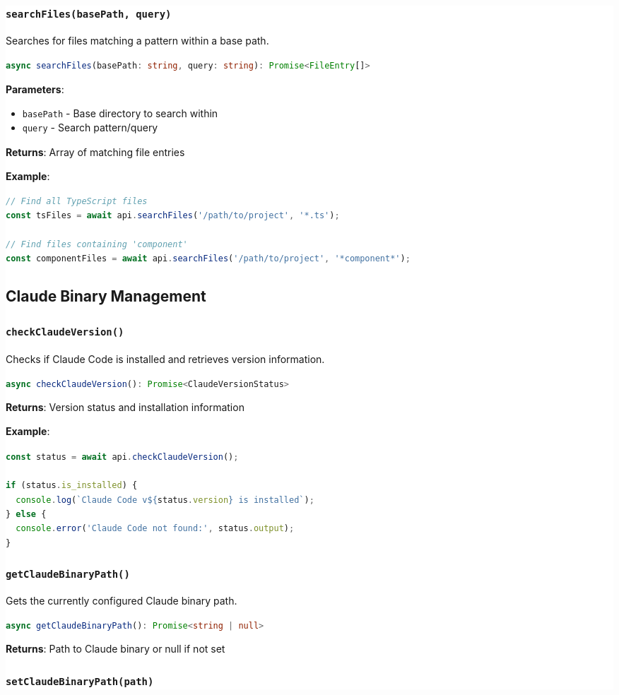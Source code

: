 ### `searchFiles(basePath, query)`

Searches for files matching a pattern within a base path.

```typescript
async searchFiles(basePath: string, query: string): Promise<FileEntry[]>
```

**Parameters**:
- `basePath` - Base directory to search within
- `query` - Search pattern/query

**Returns**: Array of matching file entries

**Example**:
```typescript
// Find all TypeScript files
const tsFiles = await api.searchFiles('/path/to/project', '*.ts');

// Find files containing 'component'
const componentFiles = await api.searchFiles('/path/to/project', '*component*');
```

## Claude Binary Management

### `checkClaudeVersion()`

Checks if Claude Code is installed and retrieves version information.

```typescript
async checkClaudeVersion(): Promise<ClaudeVersionStatus>
```

**Returns**: Version status and installation information

**Example**:
```typescript
const status = await api.checkClaudeVersion();

if (status.is_installed) {
  console.log(`Claude Code v${status.version} is installed`);
} else {
  console.error('Claude Code not found:', status.output);
}
```

### `getClaudeBinaryPath()`

Gets the currently configured Claude binary path.

```typescript
async getClaudeBinaryPath(): Promise<string | null>
```

**Returns**: Path to Claude binary or null if not set

### `setClaudeBinaryPath(path)`
